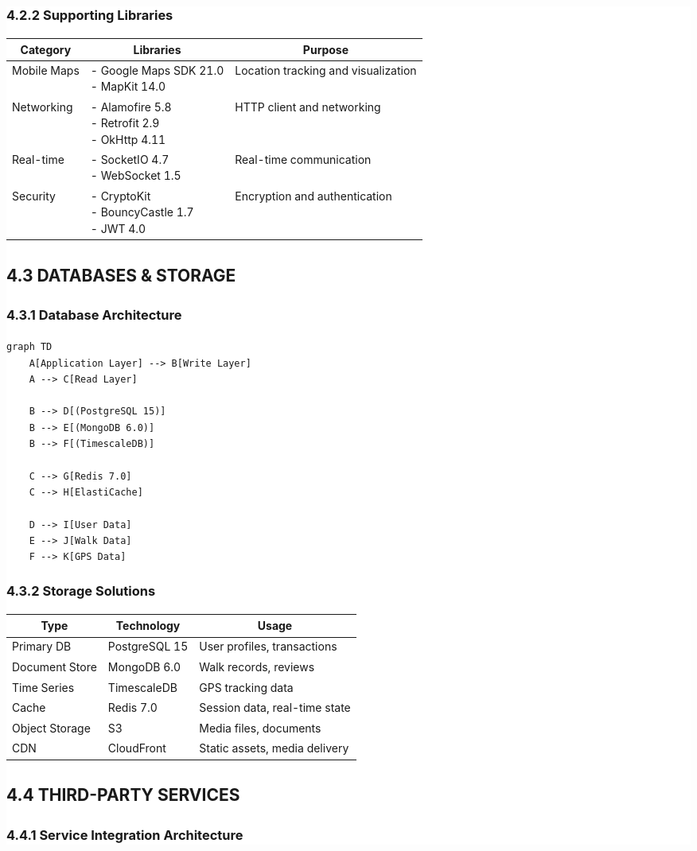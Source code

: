 ### 4.2.2 Supporting Libraries

| Category | Libraries | Purpose |
|----------|-----------|----------|
| Mobile Maps | - Google Maps SDK 21.0<br>- MapKit 14.0 | Location tracking and visualization |
| Networking | - Alamofire 5.8<br>- Retrofit 2.9<br>- OkHttp 4.11 | HTTP client and networking |
| Real-time | - SocketIO 4.7<br>- WebSocket 1.5 | Real-time communication |
| Security | - CryptoKit<br>- BouncyCastle 1.7<br>- JWT 4.0 | Encryption and authentication |

## 4.3 DATABASES & STORAGE

### 4.3.1 Database Architecture

```mermaid
graph TD
    A[Application Layer] --> B[Write Layer]
    A --> C[Read Layer]
    
    B --> D[(PostgreSQL 15)]
    B --> E[(MongoDB 6.0)]
    B --> F[(TimescaleDB)]
    
    C --> G[Redis 7.0]
    C --> H[ElastiCache]
    
    D --> I[User Data]
    E --> J[Walk Data]
    F --> K[GPS Data]
```

### 4.3.2 Storage Solutions

| Type | Technology | Usage |
|------|------------|--------|
| Primary DB | PostgreSQL 15 | User profiles, transactions |
| Document Store | MongoDB 6.0 | Walk records, reviews |
| Time Series | TimescaleDB | GPS tracking data |
| Cache | Redis 7.0 | Session data, real-time state |
| Object Storage | S3 | Media files, documents |
| CDN | CloudFront | Static assets, media delivery |

## 4.4 THIRD-PARTY SERVICES

### 4.4.1 Service Integration Architecture
